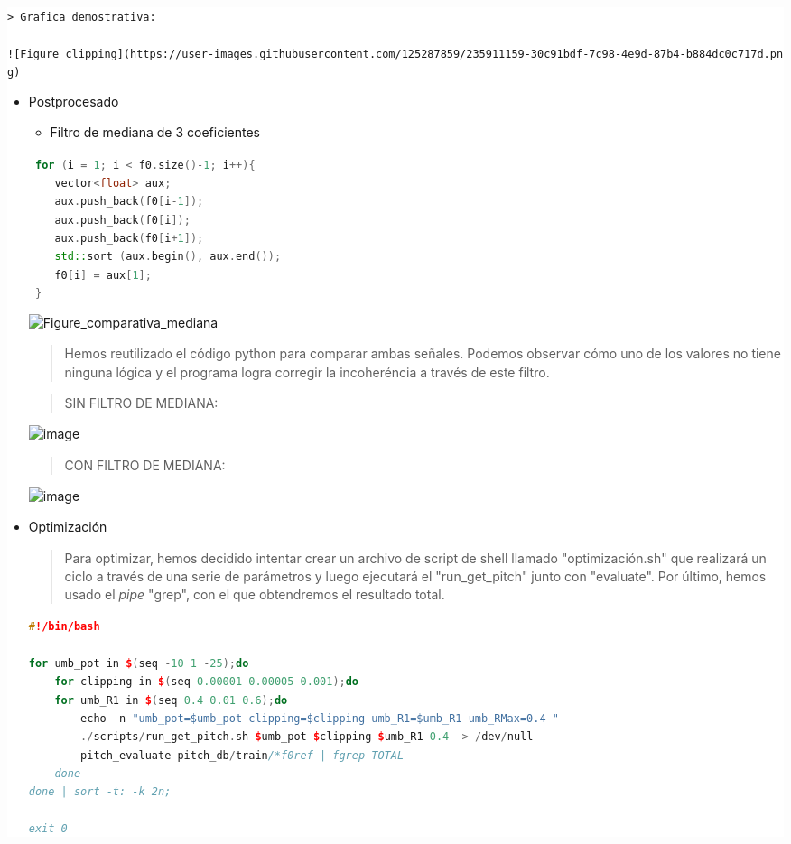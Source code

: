 
	> Grafica demostrativa:

	![Figure_clipping](https://user-images.githubusercontent.com/125287859/235911159-30c91bdf-7c98-4e9d-87b4-b884dc0c717d.png)

	 
- Postprocesado
    * Filtro de mediana de 3 coeficientes

	```cpp
	 for (i = 1; i < f0.size()-1; i++){
	    vector<float> aux;
	    aux.push_back(f0[i-1]);
	    aux.push_back(f0[i]);
	    aux.push_back(f0[i+1]);
	    std::sort (aux.begin(), aux.end());
	    f0[i] = aux[1];
  	 }
	```
	
	![Figure_comparativa_mediana](https://user-images.githubusercontent.com/125287859/236251122-f9d8564d-5e94-4cb2-96d6-4c885adbcf11.png)
	
	> Hemos reutilizado el código python para comparar ambas señales. Podemos observar cómo uno de los valores no tiene ninguna lógica y el programa logra 
	> corregir la incoheréncia a través de este filtro.

	>SIN FILTRO DE MEDIANA:

	<img width="368" alt="image" src="https://user-images.githubusercontent.com/125287859/236252179-0e8352c2-c48f-44e3-a16c-e5c33c358640.png">

	> CON FILTRO DE MEDIANA:

	<img width="371" alt="image" src="https://user-images.githubusercontent.com/125287859/236252346-4578cb11-60cf-4537-9def-0b625a5c972b.png">

- Optimización

	> Para optimizar, hemos decidido intentar crear un archivo de script de shell llamado "optimización.sh" que realizará un ciclo a través de una serie de 
	> parámetros y luego ejecutará el "run_get_pitch" junto con "evaluate". Por último, hemos usado el _pipe_ "grep", con el que obtendremos el resultado total.

	```cpp
	#!/bin/bash 

	for umb_pot in $(seq -10 1 -25);do
	    for clipping in $(seq 0.00001 0.00005 0.001);do
		for umb_R1 in $(seq 0.4 0.01 0.6);do
		    echo -n "umb_pot=$umb_pot clipping=$clipping umb_R1=$umb_R1 umb_RMax=0.4 "
		    ./scripts/run_get_pitch.sh $umb_pot $clipping $umb_R1 0.4  > /dev/null
		    pitch_evaluate pitch_db/train/*f0ref | fgrep TOTAL  
	    done
	done | sort -t: -k 2n;

	exit 0
	```
